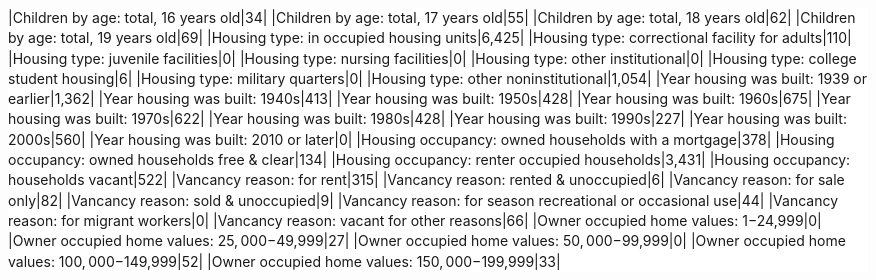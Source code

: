 |Children by age: total, 16 years old|34|
|Children by age: total, 17 years old|55|
|Children by age: total, 18 years old|62|
|Children by age: total, 19 years old|69|
|Housing type: in occupied housing units|6,425|
|Housing type: correctional facility for adults|110|
|Housing type: juvenile facilities|0|
|Housing type: nursing facilities|0|
|Housing type: other institutional|0|
|Housing type: college student housing|6|
|Housing type: military quarters|0|
|Housing type: other noninstitutional|1,054|
|Year housing was built: 1939 or earlier|1,362|
|Year housing was built: 1940s|413|
|Year housing was built: 1950s|428|
|Year housing was built: 1960s|675|
|Year housing was built: 1970s|622|
|Year housing was built: 1980s|428|
|Year housing was built: 1990s|227|
|Year housing was built: 2000s|560|
|Year housing was built: 2010 or later|0|
|Housing occupancy: owned households with a mortgage|378|
|Housing occupancy: owned households free & clear|134|
|Housing occupancy: renter occupied households|3,431|
|Housing occupancy: households vacant|522|
|Vancancy reason: for rent|315|
|Vancancy reason: rented & unoccupied|6|
|Vancancy reason: for sale only|82|
|Vancancy reason: sold & unoccupied|9|
|Vancancy reason: for season recreational or occasional use|44|
|Vancancy reason: for migrant workers|0|
|Vancancy reason: vacant for other reasons|66|
|Owner occupied home values: $1-$24,999|0|
|Owner occupied home values: $25,000-$49,999|27|
|Owner occupied home values: $50,000-$99,999|0|
|Owner occupied home values: $100,000-$149,999|52|
|Owner occupied home values: $150,000-$199,999|33|